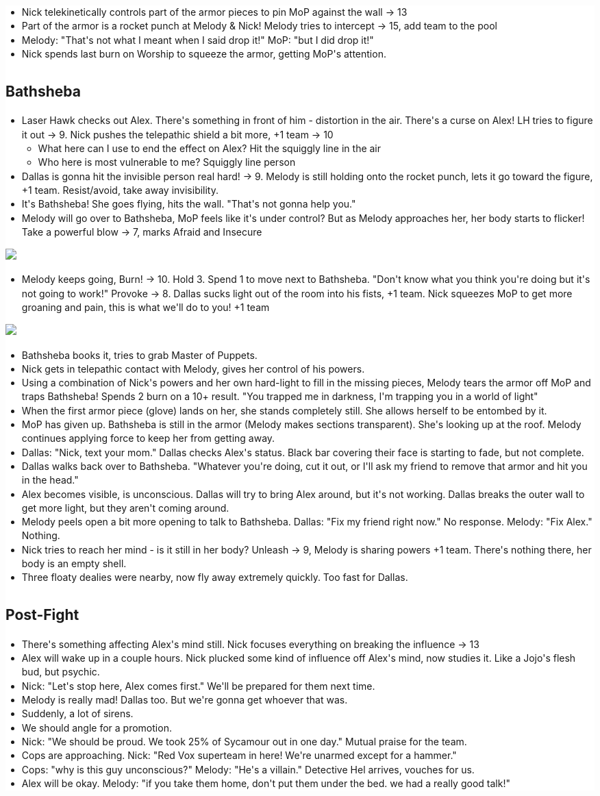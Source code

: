 * Nick telekinetically controls part of the armor pieces to pin MoP against the wall -> 13
* Part of the armor is a rocket punch at Melody & Nick! Melody tries to intercept -> 15, add team to the pool
* Melody: "That's not what I meant when I said drop it!" MoP: "but I did drop it!"
* Nick spends last burn on Worship to squeeze the armor, getting MoP's attention.
## Bathsheba
* Laser Hawk checks out Alex. There's something in front of him - distortion in the air. There's a curse on Alex! LH tries to figure it out -> 9. Nick pushes the telepathic shield a bit more, +1 team -> 10
  * What here can I use to end the effect on Alex? Hit the squiggly line in the air
  * Who here is most vulnerable to me? Squiggly line person
* Dallas is gonna hit the invisible person real hard! -> 9. Melody is still holding onto the rocket punch, lets it go toward the figure, +1 team. Resist/avoid, take away invisibility.
* It's Bathsheba! She goes flying, hits the wall. "That's not gonna help you."
* Melody will go over to Bathsheba, MoP feels like it's under control? But as Melody approaches her, her body starts to flicker! Take a powerful blow -> 7, marks Afraid and Insecure

![](https://i.pinimg.com/originals/fc/c2/57/fcc2575b406297d4a20b8cc9b4a15a28.jpg)

* Melody keeps going, Burn! -> 10. Hold 3. Spend 1 to move next to Bathsheba. "Don't know what you think you're doing but it's not going to work!" Provoke -> 8. Dallas sucks light out of the room into his fists, +1 team. Nick squeezes MoP to get more groaning and pain, this is what we'll do to you! +1 team

![](https://vignette.wikia.nocookie.net/dragonball/images/b/bc/Dragon-Ball-Super-Episode-92-000093-Caulifla-Super-Saiyan.jpg)

* Bathsheba books it, tries to grab Master of Puppets.
* Nick gets in telepathic contact with Melody, gives her control of his powers.
* Using a combination of Nick's powers and her own hard-light to fill in the missing pieces, Melody tears the armor off MoP and traps Bathsheba! Spends 2 burn on a 10+ result. "You trapped me in darkness, I'm trapping you in a world of light"
* When the first armor piece (glove) lands on her, she stands completely still. She allows herself to be entombed by it.
* MoP has given up. Bathsheba is still in the armor (Melody makes sections transparent). She's looking up at the roof. Melody continues applying force to keep her from getting away.
* Dallas: "Nick, text your mom." Dallas checks Alex's status. Black bar covering their face is starting to fade, but not complete.
* Dallas walks back over to Bathsheba. "Whatever you're doing, cut it out, or I'll ask my friend to remove that armor and hit you in the head."
* Alex becomes visible, is unconscious. Dallas will try to bring Alex around, but it's not working. Dallas breaks the outer wall to get more light, but they aren't coming around.
* Melody peels open a bit more opening to talk to Bathsheba. Dallas: "Fix my friend right now." No response. Melody: "Fix Alex." Nothing.
* Nick tries to reach her mind - is it still in her body? Unleash -> 9, Melody is sharing powers +1 team. There's nothing there, her body is an empty shell.
* Three floaty dealies were nearby, now fly away extremely quickly. Too fast for Dallas.
## Post-Fight
* There's something affecting Alex's mind still. Nick focuses everything on breaking the influence -> 13
* Alex will wake up in a couple hours. Nick plucked some kind of influence off Alex's mind, now studies it. Like a Jojo's flesh bud, but psychic.
* Nick: "Let's stop here, Alex comes first." We'll be prepared for them next time.
* Melody is really mad! Dallas too. But we're gonna get whoever that was.
* Suddenly, a lot of sirens.
* We should angle for a promotion.
* Nick: "We should be proud. We took 25% of Sycamour out in one day." Mutual praise for the team.
* Cops are approaching. Nick: "Red Vox superteam in here! We're unarmed except for a hammer."
* Cops: "why is this guy unconscious?" Melody: "He's a villain." Detective Hel arrives, vouches for us.
* Alex will be okay. Melody: "if you take them home, don't put them under the bed. we had a really good talk!"